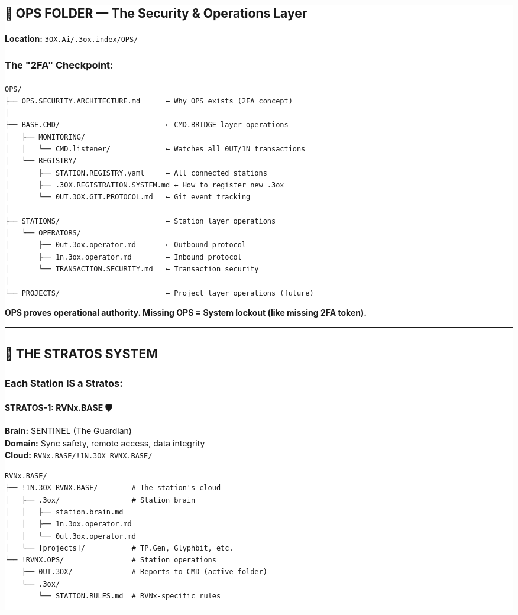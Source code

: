 
## 🔐 OPS FOLDER — The Security & Operations Layer

**Location:** `3OX.Ai/.3ox.index/OPS/`

### The "2FA" Checkpoint:

```
OPS/
├── OPS.SECURITY.ARCHITECTURE.md      ← Why OPS exists (2FA concept)
│
├── BASE.CMD/                         ← CMD.BRIDGE layer operations
│   ├── MONITORING/
│   │   └── CMD.listener/             ← Watches all 0UT/1N transactions
│   └── REGISTRY/
│       ├── STATION.REGISTRY.yaml     ← All connected stations
│       ├── .3OX.REGISTRATION.SYSTEM.md ← How to register new .3ox
│       └── 0UT.3OX.GIT.PROTOCOL.md   ← Git event tracking
│
├── STATIONS/                         ← Station layer operations
│   └── OPERATORS/
│       ├── 0ut.3ox.operator.md       ← Outbound protocol
│       ├── 1n.3ox.operator.md        ← Inbound protocol
│       └── TRANSACTION.SECURITY.md   ← Transaction security
│
└── PROJECTS/                         ← Project layer operations (future)
```

**OPS proves operational authority. Missing OPS = System lockout (like missing 2FA token).**

---

## 🌊 THE STRATOS SYSTEM

### Each Station IS a Stratos:

#### STRATOS-1: RVNx.BASE 🛡️
**Brain:** SENTINEL (The Guardian)  
**Domain:** Sync safety, remote access, data integrity  
**Cloud:** `RVNx.BASE/!1N.3OX RVNX.BASE/`

```
RVNx.BASE/
├── !1N.3OX RVNX.BASE/        # The station's cloud
│   ├── .3ox/                 # Station brain
│   │   ├── station.brain.md
│   │   ├── 1n.3ox.operator.md
│   │   └── 0ut.3ox.operator.md
│   └── [projects]/           # TP.Gen, Glyphbit, etc.
└── !RVNX.OPS/                # Station operations
    ├── 0UT.3OX/              # Reports to CMD (active folder)
    └── .3ox/
        └── STATION.RULES.md  # RVNx-specific rules
```

---